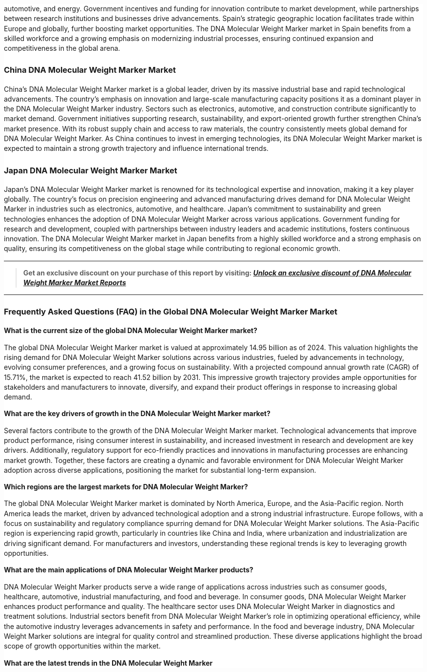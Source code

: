 automotive, and energy. Government incentives and funding for innovation contribute to market development, while partnerships between research institutions and businesses drive advancements. Spain&rsquo;s strategic geographic location facilitates trade within Europe and globally, further boosting market opportunities. The DNA Molecular Weight Marker market in Spain benefits from a skilled workforce and a growing emphasis on modernizing industrial processes, ensuring continued expansion and competitiveness in the global arena.</p><h3>China DNA Molecular Weight Marker Market</h3><p>China&rsquo;s DNA Molecular Weight Marker market is a global leader, driven by its massive industrial base and rapid technological advancements. The country&rsquo;s emphasis on innovation and large-scale manufacturing capacity positions it as a dominant player in the DNA Molecular Weight Marker industry. Sectors such as electronics, automotive, and construction contribute significantly to market demand. Government initiatives supporting research, sustainability, and export-oriented growth further strengthen China&rsquo;s market presence. With its robust supply chain and access to raw materials, the country consistently meets global demand for DNA Molecular Weight Marker. As China continues to invest in emerging technologies, its DNA Molecular Weight Marker market is expected to maintain a strong growth trajectory and influence international trends.</p><h3>Japan DNA Molecular Weight Marker Market</h3><p>Japan&rsquo;s DNA Molecular Weight Marker market is renowned for its technological expertise and innovation, making it a key player globally. The country&rsquo;s focus on precision engineering and advanced manufacturing drives demand for DNA Molecular Weight Marker in industries such as electronics, automotive, and healthcare. Japan&rsquo;s commitment to sustainability and green technologies enhances the adoption of DNA Molecular Weight Marker across various applications. Government funding for research and development, coupled with partnerships between industry leaders and academic institutions, fosters continuous innovation. The DNA Molecular Weight Marker market in Japan benefits from a highly skilled workforce and a strong emphasis on quality, ensuring its competitiveness on the global stage while contributing to regional economic growth.</p><hr /><blockquote><p><strong>Get an exclusive discount on your purchase of this report by visiting: <em><a href="://marketresearchpulse.com/ask-for-discount/126117?utm_source=Github&amp;utm_medium=0114">Unlock an exclusive discount of DNA Molecular Weight Marker Market Reports</a></em>&nbsp;</strong></p></blockquote><hr /><h3>Frequently Asked Questions (FAQ) in the Global DNA Molecular Weight Marker Market</h3><p><strong>What is the current size of the global DNA Molecular Weight Marker market?</strong></p><p>The global DNA Molecular Weight Marker market is valued at approximately 14.95 billion as of 2024. This valuation highlights the rising demand for DNA Molecular Weight Marker solutions across various industries, fueled by advancements in technology, evolving consumer preferences, and a growing focus on sustainability. With a projected compound annual growth rate (CAGR) of 15.71%, the market is expected to reach 41.52 billion by 2031. This impressive growth trajectory provides ample opportunities for stakeholders and manufacturers to innovate, diversify, and expand their product offerings in response to increasing global demand.</p><p><strong>What are the key drivers of growth in the DNA Molecular Weight Marker market?</strong></p><p>Several factors contribute to the growth of the DNA Molecular Weight Marker market. Technological advancements that improve product performance, rising consumer interest in sustainability, and increased investment in research and development are key drivers. Additionally, regulatory support for eco-friendly practices and innovations in manufacturing processes are enhancing market growth. Together, these factors are creating a dynamic and favorable environment for DNA Molecular Weight Marker adoption across diverse applications, positioning the market for substantial long-term expansion.</p><p><strong>Which regions are the largest markets for DNA Molecular Weight Marker?</strong></p><p>The global DNA Molecular Weight Marker market is dominated by North America, Europe, and the Asia-Pacific region. North America leads the market, driven by advanced technological adoption and a strong industrial infrastructure. Europe follows, with a focus on sustainability and regulatory compliance spurring demand for DNA Molecular Weight Marker solutions. The Asia-Pacific region is experiencing rapid growth, particularly in countries like China and India, where urbanization and industrialization are driving significant demand. For manufacturers and investors, understanding these regional trends is key to leveraging growth opportunities.</p><p><strong>What are the main applications of DNA Molecular Weight Marker products?</strong></p><p>DNA Molecular Weight Marker products serve a wide range of applications across industries such as consumer goods, healthcare, automotive, industrial manufacturing, and food and beverage. In consumer goods, DNA Molecular Weight Marker enhances product performance and quality. The healthcare sector uses DNA Molecular Weight Marker in diagnostics and treatment solutions. Industrial sectors benefit from DNA Molecular Weight Marker&rsquo;s role in optimizing operational efficiency, while the automotive industry leverages advancements in safety and performance. In the food and beverage industry, DNA Molecular Weight Marker solutions are integral for quality control and streamlined production. These diverse applications highlight the broad scope of growth opportunities within the market.</p><p><strong>What are the latest trends in the DNA Molecular Weight Marker